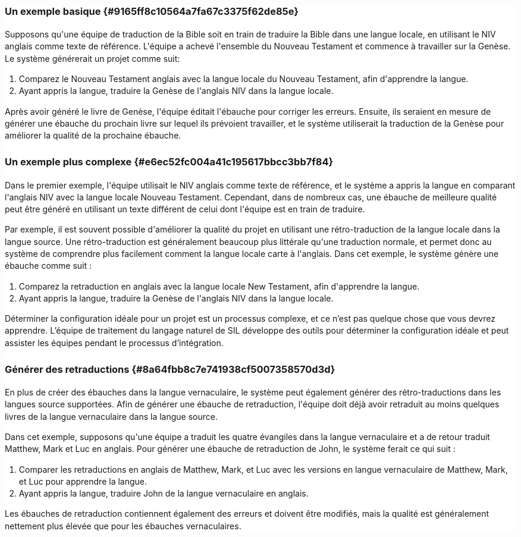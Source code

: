 ### Un exemple basique {#9165ff8c10564a7fa67c3375f62de85e}

Supposons qu'une équipe de traduction de la Bible soit en train de traduire la Bible dans une langue locale, en utilisant le NIV anglais comme texte de référence. L'équipe a achevé l'ensemble du Nouveau Testament et commence à travailler sur la Genèse.
Le système générerait un projet comme suit:

1. Comparez le Nouveau Testament anglais avec la langue locale du Nouveau Testament, afin d'apprendre la langue.
2. Ayant appris la langue, traduire la Genèse de l'anglais NIV dans la langue locale.

Après avoir généré le livre de Genèse, l'équipe éditait l'ébauche pour corriger les erreurs. Ensuite, ils seraient en mesure de générer une ébauche du prochain livre sur lequel ils prévoient travailler, et le système utiliserait la traduction de la Genèse pour améliorer la qualité de la prochaine ébauche.

### Un exemple plus complexe {#e6ec52fc004a41c195617bbcc3bb7f84}

Dans le premier exemple, l'équipe utilisait le NIV anglais comme texte de référence, et le système a appris la langue en comparant l'anglais NIV avec la langue locale Nouveau Testament. Cependant, dans de nombreux cas, une ébauche de meilleure qualité peut être généré en utilisant un texte différent de celui dont l'équipe est en train de traduire.

Par exemple, il est souvent possible d'améliorer la qualité du projet en utilisant une rétro-traduction de la langue locale dans la langue source.  Une rétro-traduction est généralement beaucoup plus littérale qu'une traduction normale, et permet donc au système de comprendre plus facilement comment la langue locale carte à l'anglais. Dans cet exemple, le système génère une ébauche comme suit :

1. Comparez la retraduction en anglais avec la langue locale New Testament, afin d'apprendre la langue.
2. Ayant appris la langue, traduire la Genèse de l'anglais NIV dans la langue locale.

Déterminer la configuration idéale pour un projet est un processus complexe, et ce n’est pas quelque chose que vous devrez apprendre. L’équipe de traitement du langage naturel de SIL développe des outils pour déterminer la configuration idéale et peut assister les équipes pendant le processus d’intégration.

### Générer des retraductions {#8a64fbb8c7e741938cf5007358570d3d}

En plus de créer des ébauches dans la langue vernaculaire, le système peut également générer des rétro-traductions dans les langues source supportées. Afin de générer une ébauche de retraduction, l'équipe doit déjà avoir retraduit au moins quelques livres de la langue vernaculaire dans la langue source.

Dans cet exemple, supposons qu'une équipe a traduit les quatre évangiles dans la langue vernaculaire et a de retour traduit Matthew, Mark et Luc en anglais. Pour générer une ébauche de retraduction de John, le système ferait ce qui suit :

1. Comparer les retraductions en anglais de Matthew, Mark, et Luc avec les versions en langue vernaculaire de Matthew, Mark, et Luc pour apprendre la langue.
2. Ayant appris la langue, traduire John de la langue vernaculaire en anglais.

Les ébauches de retraduction contiennent également des erreurs et doivent être modifiés, mais la qualité est généralement nettement plus élevée que pour les ébauches vernaculaires.
